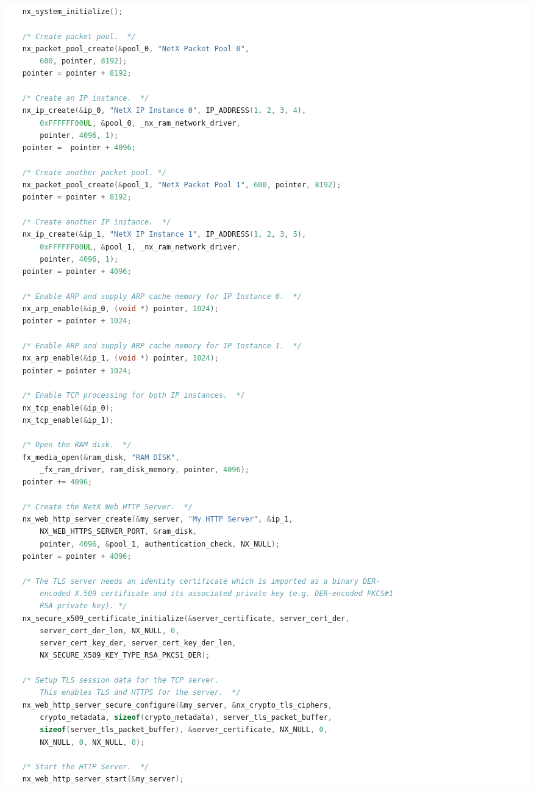 ```c
    nx_system_initialize();

    /* Create packet pool.  */
    nx_packet_pool_create(&pool_0, "NetX Packet Pool 0",
        600, pointer, 8192);
    pointer = pointer + 8192;

    /* Create an IP instance.  */
    nx_ip_create(&ip_0, "NetX IP Instance 0", IP_ADDRESS(1, 2, 3, 4),
        0xFFFFFF00UL, &pool_0, _nx_ram_network_driver,
        pointer, 4096, 1);
    pointer =  pointer + 4096;

    /* Create another packet pool. */
    nx_packet_pool_create(&pool_1, "NetX Packet Pool 1", 600, pointer, 8192);
    pointer = pointer + 8192;

    /* Create another IP instance.  */
    nx_ip_create(&ip_1, "NetX IP Instance 1", IP_ADDRESS(1, 2, 3, 5),
        0xFFFFFF00UL, &pool_1, _nx_ram_network_driver,
        pointer, 4096, 1);
    pointer = pointer + 4096;

    /* Enable ARP and supply ARP cache memory for IP Instance 0.  */
    nx_arp_enable(&ip_0, (void *) pointer, 1024);
    pointer = pointer + 1024;

    /* Enable ARP and supply ARP cache memory for IP Instance 1.  */
    nx_arp_enable(&ip_1, (void *) pointer, 1024);
    pointer = pointer + 1024;

    /* Enable TCP processing for both IP instances.  */
    nx_tcp_enable(&ip_0);
    nx_tcp_enable(&ip_1);

    /* Open the RAM disk.  */
    fx_media_open(&ram_disk, "RAM DISK",
        _fx_ram_driver, ram_disk_memory, pointer, 4096);
    pointer += 4096;

    /* Create the NetX Web HTTP Server.  */
    nx_web_http_server_create(&my_server, "My HTTP Server", &ip_1,
        NX_WEB_HTTPS_SERVER_PORT, &ram_disk,
        pointer, 4096, &pool_1, authentication_check, NX_NULL);
    pointer = pointer + 4096;

    /* The TLS server needs an identity certificate which is imported as a binary DER-
        encoded X.509 certificate and its associated private key (e.g. DER-encoded PKCS#1
        RSA private key). */
    nx_secure_x509_certificate_initialize(&server_certificate, server_cert_der,
        server_cert_der_len, NX_NULL, 0,
        server_cert_key_der, server_cert_key_der_len,
        NX_SECURE_X509_KEY_TYPE_RSA_PKCS1_DER);

    /* Setup TLS session data for the TCP server.
        This enables TLS and HTTPS for the server.  */
    nx_web_http_server_secure_configure(&my_server, &nx_crypto_tls_ciphers,
        crypto_metadata, sizeof(crypto_metadata), server_tls_packet_buffer,
        sizeof(server_tls_packet_buffer), &server_certificate, NX_NULL, 0,
        NX_NULL, 0, NX_NULL, 0);

    /* Start the HTTP Server.  */
    nx_web_http_server_start(&my_server);
```
